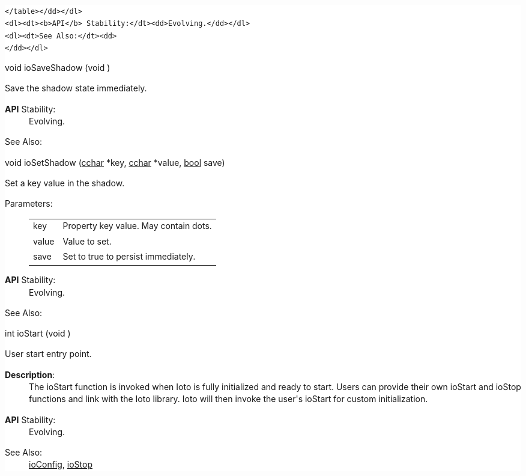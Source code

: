     </table></dd></dl>
    <dl><dt><b>API</b> Stability:</dt><dd>Evolving.</dd></dl>
    <dl><dt>See Also:</dt><dd>
    </dd></dl>
  </div>
</div>
<a name="group___ioto_1gac263e5f5e3131e8a4a3f40f4749b94b6"></a>
<div class="api">
  <div class="prototype">
    void
    ioSaveShadow
(void )
  </div>
  <div class="apiDetail">
<p>Save the shadow state immediately.</p>
    <dl><dt><b>API</b> Stability:</dt><dd>Evolving.</dd></dl>
    <dl><dt>See Also:</dt><dd>
    </dd></dl>
  </div>
</div>
<a name="group___ioto_1ga2f63ee1f855a2a02174319693ae75381"></a>
<div class="api">
  <div class="prototype">
    void
    ioSetShadow
(<a href="web.html#r.html#osdep.html#group___osdep_1ga4f52f6802d742ebd12c628e69a2bd162" class="ref">cchar</a> *key, <a href="web.html#r.html#osdep.html#group___osdep_1ga4f52f6802d742ebd12c628e69a2bd162" class="ref">cchar</a> *value, <a href="web.html#r.html#osdep.html#group___osdep_1gad5c9d4ba3dc37783a528b0925dc981a0" class="ref">bool</a> save)
  </div>
  <div class="apiDetail">
<p>Set a key value in the shadow.</p>
    <dl><dt>Parameters:</dt><dd>
    <table class="parameters" title="Parameters">
    <tr><td class="param">key</td><td>Property key value. May contain dots.</td>
    <tr><td class="param">value</td><td>Value to set.</td>
    <tr><td class="param">save</td><td>Set to true to persist immediately.</td>
    </table></dd></dl>
    <dl><dt><b>API</b> Stability:</dt><dd>Evolving.</dd></dl>
    <dl><dt>See Also:</dt><dd>
    </dd></dl>
  </div>
</div>
<a name="group___ioto_1ga3e8dd69c4d0bccc318ad46ad671abf47"></a>
<div class="api">
  <div class="prototype">
    int
    ioStart
(void )
  </div>
  <div class="apiDetail">
<p>User start entry point.</p>
    <dl><dt><b>Description</b>:</dt><dd>The ioStart function is invoked when Ioto is fully initialized and ready to start. Users can provide their own ioStart and ioStop functions and link with the Ioto library. Ioto will then invoke the user&apos;s ioStart for custom initialization.</dd></dl>
    <dl><dt><b>API</b> Stability:</dt><dd>Evolving.</dd></dl>
    <dl><dt>See Also:</dt><dd>
    <a href="#group___ioto_1ga1becc07b70ae4d76573efa725f1990cb" class="ref">ioConfig</a>, <a href="#group___ioto_1ga5eb0815de56438e5555b7a6342a0c8c2" class="ref">ioStop</a></dd></dl>
  </div>
</div>
<a name="group___ioto_1ga5eb0815de56438e5555b7a6342a0c8c2"></a>
<div class="api">
  <div class="prototype">